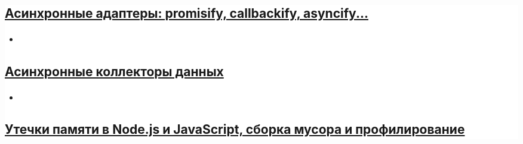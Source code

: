 ## [Асинхронные адаптеры: promisify, callbackify, asyncify...](https://youtu.be/76k6_YkYRmU)
- [](https://youtu.be/76k6_YkYRmU?t=0)
## [Асинхронные коллекторы данных](https://youtu.be/tgodt1JL6II)
- [](https://youtu.be/tgodt1JL6II?t=0)
## [Утечки памяти в Node.js и JavaScript, сборка мусора и профилирование](https://youtu.be/0oZa64SB2wM)
